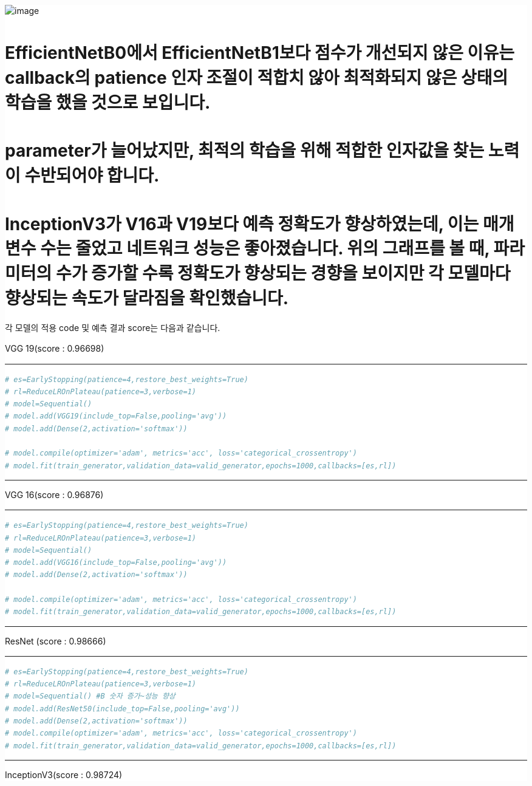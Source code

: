 ![image](https://user-images.githubusercontent.com/69743938/172105394-b64fe538-e0a5-4a19-8ea7-f82a1a5366e2.png)

# EfficientNetB0에서 EfficientNetB1보다 점수가 개선되지 않은 이유는 callback의 patience 인자 조절이 적합치 않아 최적화되지 않은 상태의 학습을 했을 것으로 보입니다.

# parameter가 늘어났지만, 최적의 학습을 위해 적합한 인자값을 찾는 노력이 수반되어야 합니다.
 
#  InceptionV3가 V16과 V19보다 예측 정확도가 향상하였는데, 이는 매개변수 수는 줄었고 네트워크 성능은 좋아졌습니다. 위의 그래프를 볼 때, 파라미터의 수가 증가할 수록 정확도가 향상되는 경향을 보이지만 각 모델마다 향상되는 속도가 달라짐을 확인했습니다.

각 모델의 적용 code 및 예측 결과 score는 다음과 같습니다.

VGG 19(score : 0.96698)

-------------
```python
# es=EarlyStopping(patience=4,restore_best_weights=True)
# rl=ReduceLROnPlateau(patience=3,verbose=1)
# model=Sequential()
# model.add(VGG19(include_top=False,pooling='avg'))
# model.add(Dense(2,activation='softmax'))

# model.compile(optimizer='adam', metrics='acc', loss='categorical_crossentropy') 
# model.fit(train_generator,validation_data=valid_generator,epochs=1000,callbacks=[es,rl])
```
----------
VGG 16(score : 0.96876)

--------


```python
# es=EarlyStopping(patience=4,restore_best_weights=True) 
# rl=ReduceLROnPlateau(patience=3,verbose=1)
# model=Sequential()
# model.add(VGG16(include_top=False,pooling='avg'))
# model.add(Dense(2,activation='softmax'))

# model.compile(optimizer='adam', metrics='acc', loss='categorical_crossentropy') 
# model.fit(train_generator,validation_data=valid_generator,epochs=1000,callbacks=[es,rl])
```
-------
ResNet (score : 0.98666)

-------
```python
# es=EarlyStopping(patience=4,restore_best_weights=True)
# rl=ReduceLROnPlateau(patience=3,verbose=1)
# model=Sequential() #B 숫자 증가~성능 향상 
# model.add(ResNet50(include_top=False,pooling='avg'))
# model.add(Dense(2,activation='softmax')) 
# model.compile(optimizer='adam', metrics='acc', loss='categorical_crossentropy')
# model.fit(train_generator,validation_data=valid_generator,epochs=1000,callbacks=[es,rl])
```
------
InceptionV3(score : 0.98724)
